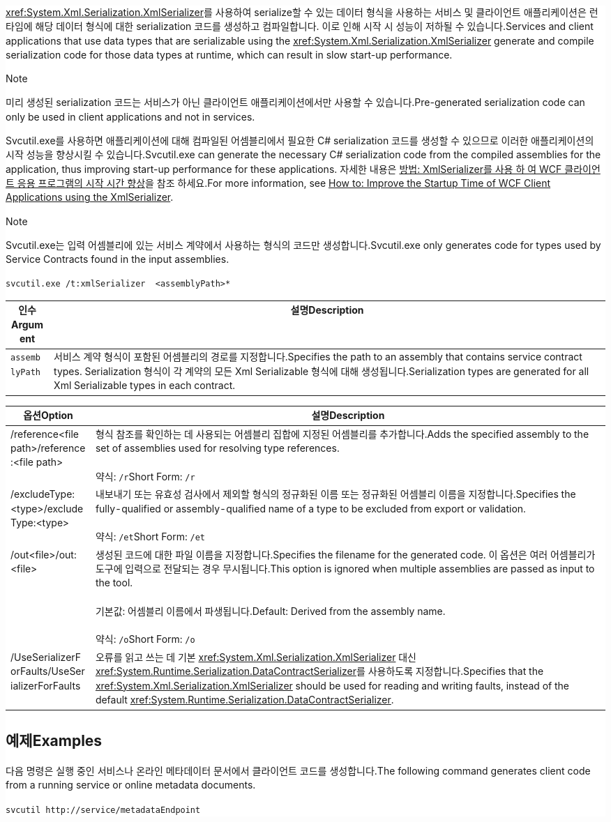 <span data-ttu-id="499b5-364"><xref:System.Xml.Serialization.XmlSerializer>를 사용하여 serialize할 수 있는 데이터 형식을 사용하는 서비스 및 클라이언트 애플리케이션은 런타임에 해당 데이터 형식에 대한 serialization 코드를 생성하고 컴파일합니다. 이로 인해 시작 시 성능이 저하될 수 있습니다.</span><span class="sxs-lookup"><span data-stu-id="499b5-364">Services and client applications that use data types that are serializable using the <xref:System.Xml.Serialization.XmlSerializer> generate and compile serialization code for those data types at runtime, which can result in slow start-up performance.</span></span>

> [!NOTE]
> <span data-ttu-id="499b5-365">미리 생성된 serialization 코드는 서비스가 아닌 클라이언트 애플리케이션에서만 사용할 수 있습니다.</span><span class="sxs-lookup"><span data-stu-id="499b5-365">Pre-generated serialization code can only be used in client applications and not in services.</span></span>

<span data-ttu-id="499b5-366">Svcutil.exe를 사용하면 애플리케이션에 대해 컴파일된 어셈블리에서 필요한 C# serialization 코드를 생성할 수 있으므로 이러한 애플리케이션의 시작 성능을 향상시킬 수 있습니다.</span><span class="sxs-lookup"><span data-stu-id="499b5-366">Svcutil.exe can generate the necessary C# serialization code from the compiled assemblies for the application, thus improving start-up performance for these applications.</span></span> <span data-ttu-id="499b5-367">자세한 내용은 [방법: XmlSerializer를 사용 하 여 WCF 클라이언트 응용 프로그램의 시작 시간 향상](./feature-details/startup-time-of-wcf-client-applications-using-the-xmlserializer.md)을 참조 하세요.</span><span class="sxs-lookup"><span data-stu-id="499b5-367">For more information, see [How to: Improve the Startup Time of WCF Client Applications using the XmlSerializer](./feature-details/startup-time-of-wcf-client-applications-using-the-xmlserializer.md).</span></span>

> [!NOTE]
> <span data-ttu-id="499b5-368">Svcutil.exe는 입력 어셈블리에 있는 서비스 계약에서 사용하는 형식의 코드만 생성합니다.</span><span class="sxs-lookup"><span data-stu-id="499b5-368">Svcutil.exe only generates code for types used by Service Contracts found in the input assemblies.</span></span>

`svcutil.exe /t:xmlSerializer  <assemblyPath>*`

|<span data-ttu-id="499b5-369">인수</span><span class="sxs-lookup"><span data-stu-id="499b5-369">Argument</span></span>|<span data-ttu-id="499b5-370">설명</span><span class="sxs-lookup"><span data-stu-id="499b5-370">Description</span></span>|
|--------------|-----------------|
|`assemblyPath`|<span data-ttu-id="499b5-371">서비스 계약 형식이 포함된 어셈블리의 경로를 지정합니다.</span><span class="sxs-lookup"><span data-stu-id="499b5-371">Specifies the path to an assembly that contains service contract types.</span></span> <span data-ttu-id="499b5-372">Serialization 형식이 각 계약의 모든 Xml Serializable 형식에 대해 생성됩니다.</span><span class="sxs-lookup"><span data-stu-id="499b5-372">Serialization types are generated for all Xml Serializable types in each contract.</span></span>|

|<span data-ttu-id="499b5-373">옵션</span><span class="sxs-lookup"><span data-stu-id="499b5-373">Option</span></span>|<span data-ttu-id="499b5-374">설명</span><span class="sxs-lookup"><span data-stu-id="499b5-374">Description</span></span>|
|------------|-----------------|
|<span data-ttu-id="499b5-375">/reference\<file path></span><span class="sxs-lookup"><span data-stu-id="499b5-375">/reference:\<file path></span></span>|<span data-ttu-id="499b5-376">형식 참조를 확인하는 데 사용되는 어셈블리 집합에 지정된 어셈블리를 추가합니다.</span><span class="sxs-lookup"><span data-stu-id="499b5-376">Adds the specified assembly to the set of assemblies used for resolving type references.</span></span><br /><br /> <span data-ttu-id="499b5-377">약식: `/r`</span><span class="sxs-lookup"><span data-stu-id="499b5-377">Short Form: `/r`</span></span>|
|<span data-ttu-id="499b5-378">/excludeType:\<type></span><span class="sxs-lookup"><span data-stu-id="499b5-378">/excludeType:\<type></span></span>|<span data-ttu-id="499b5-379">내보내기 또는 유효성 검사에서 제외할 형식의 정규화된 이름 또는 정규화된 어셈블리 이름을 지정합니다.</span><span class="sxs-lookup"><span data-stu-id="499b5-379">Specifies the fully-qualified or assembly-qualified name of a type to be excluded from export or validation.</span></span><br /><br /> <span data-ttu-id="499b5-380">약식: `/et`</span><span class="sxs-lookup"><span data-stu-id="499b5-380">Short Form: `/et`</span></span>|
|<span data-ttu-id="499b5-381">/out\<file></span><span class="sxs-lookup"><span data-stu-id="499b5-381">/out:\<file></span></span>|<span data-ttu-id="499b5-382">생성된 코드에 대한 파일 이름을 지정합니다.</span><span class="sxs-lookup"><span data-stu-id="499b5-382">Specifies the filename for the generated code.</span></span> <span data-ttu-id="499b5-383">이 옵션은 여러 어셈블리가 도구에 입력으로 전달되는 경우 무시됩니다.</span><span class="sxs-lookup"><span data-stu-id="499b5-383">This option is ignored when multiple assemblies are passed as input to the tool.</span></span><br /><br /> <span data-ttu-id="499b5-384">기본값: 어셈블리 이름에서 파생됩니다.</span><span class="sxs-lookup"><span data-stu-id="499b5-384">Default: Derived from the assembly name.</span></span><br /><br /> <span data-ttu-id="499b5-385">약식: `/o`</span><span class="sxs-lookup"><span data-stu-id="499b5-385">Short Form: `/o`</span></span>|
|<span data-ttu-id="499b5-386">/UseSerializerForFaults</span><span class="sxs-lookup"><span data-stu-id="499b5-386">/UseSerializerForFaults</span></span>|<span data-ttu-id="499b5-387">오류를 읽고 쓰는 데 기본 <xref:System.Xml.Serialization.XmlSerializer> 대신 <xref:System.Runtime.Serialization.DataContractSerializer>를 사용하도록 지정합니다.</span><span class="sxs-lookup"><span data-stu-id="499b5-387">Specifies that the <xref:System.Xml.Serialization.XmlSerializer> should be used for reading and writing faults, instead of the default <xref:System.Runtime.Serialization.DataContractSerializer>.</span></span>|

## <a name="examples"></a><span data-ttu-id="499b5-388">예제</span><span class="sxs-lookup"><span data-stu-id="499b5-388">Examples</span></span>

<span data-ttu-id="499b5-389">다음 명령은 실행 중인 서비스나 온라인 메타데이터 문서에서 클라이언트 코드를 생성합니다.</span><span class="sxs-lookup"><span data-stu-id="499b5-389">The following command generates client code from a running service or online metadata documents.</span></span>

`svcutil http://service/metadataEndpoint`
